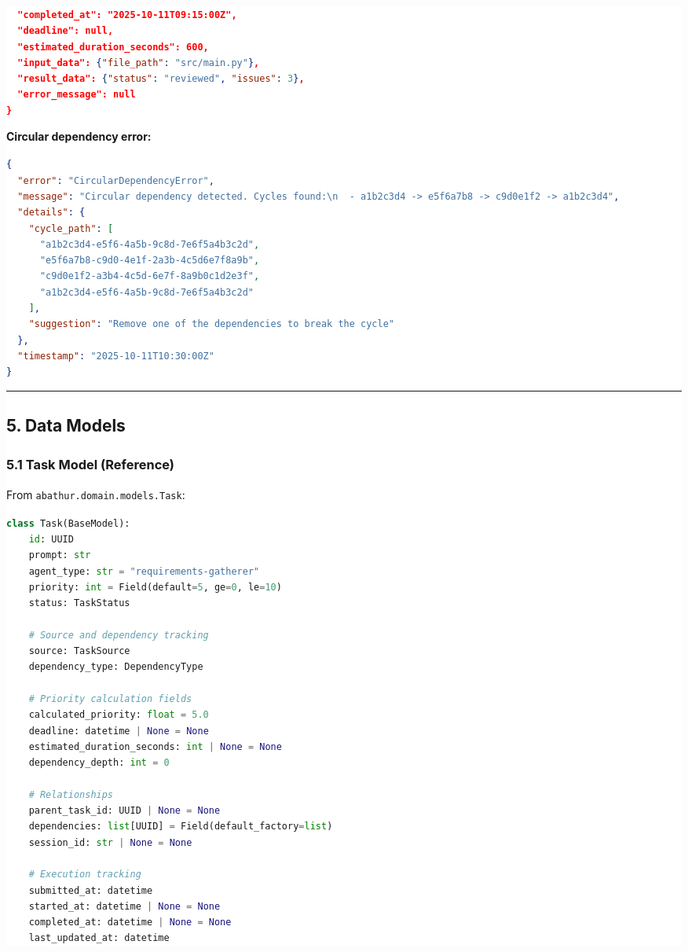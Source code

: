 ```json
  "completed_at": "2025-10-11T09:15:00Z",
  "deadline": null,
  "estimated_duration_seconds": 600,
  "input_data": {"file_path": "src/main.py"},
  "result_data": {"status": "reviewed", "issues": 3},
  "error_message": null
}
```

**Circular dependency error:**
```json
{
  "error": "CircularDependencyError",
  "message": "Circular dependency detected. Cycles found:\n  - a1b2c3d4 -> e5f6a7b8 -> c9d0e1f2 -> a1b2c3d4",
  "details": {
    "cycle_path": [
      "a1b2c3d4-e5f6-4a5b-9c8d-7e6f5a4b3c2d",
      "e5f6a7b8-c9d0-4e1f-2a3b-4c5d6e7f8a9b",
      "c9d0e1f2-a3b4-4c5d-6e7f-8a9b0c1d2e3f",
      "a1b2c3d4-e5f6-4a5b-9c8d-7e6f5a4b3c2d"
    ],
    "suggestion": "Remove one of the dependencies to break the cycle"
  },
  "timestamp": "2025-10-11T10:30:00Z"
}
```

---

## 5. Data Models

### 5.1 Task Model (Reference)

From `abathur.domain.models.Task`:

```python
class Task(BaseModel):
    id: UUID
    prompt: str
    agent_type: str = "requirements-gatherer"
    priority: int = Field(default=5, ge=0, le=10)
    status: TaskStatus

    # Source and dependency tracking
    source: TaskSource
    dependency_type: DependencyType

    # Priority calculation fields
    calculated_priority: float = 5.0
    deadline: datetime | None = None
    estimated_duration_seconds: int | None = None
    dependency_depth: int = 0

    # Relationships
    parent_task_id: UUID | None = None
    dependencies: list[UUID] = Field(default_factory=list)
    session_id: str | None = None

    # Execution tracking
    submitted_at: datetime
    started_at: datetime | None = None
    completed_at: datetime | None = None
    last_updated_at: datetime
```